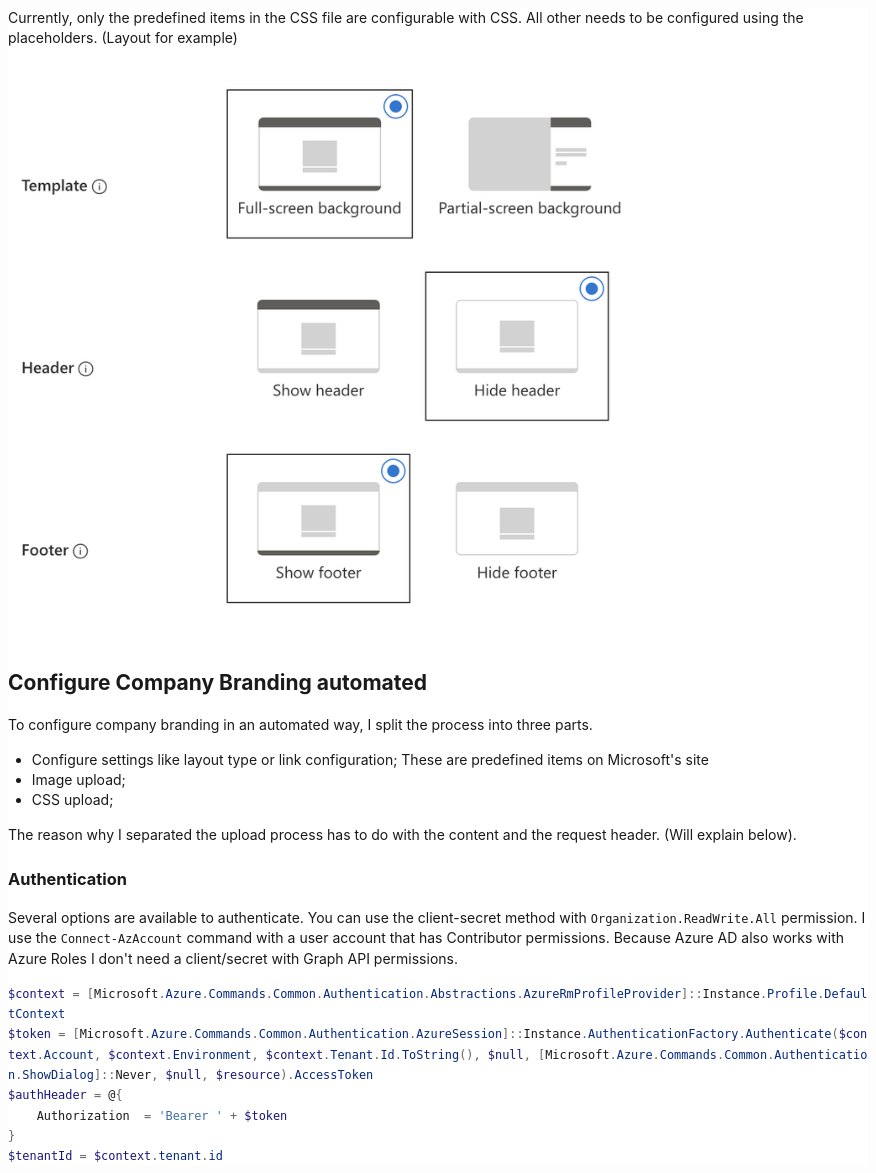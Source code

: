 Currently, only the predefined items in the CSS file are configurable with CSS. All other needs to be configured using the placeholders. (Layout for example)  

![layout](layout.png)

## Configure Company Branding automated
To configure company branding in an automated way, I split the process into three parts.
- Configure settings like layout type or link configuration; These are predefined items on Microsoft's site
- Image upload;
- CSS upload;

The reason why I separated the upload process has to do with the content and the request header. (Will explain below).

### Authentication
Several options are available to authenticate. You can use the client-secret method with ```Organization.ReadWrite.All``` permission. 
I use the ```Connect-AzAccount``` command with a user account that has Contributor permissions. Because Azure AD also works with Azure Roles I don't need a client/secret with Graph API permissions. 

```powershell
$context = [Microsoft.Azure.Commands.Common.Authentication.Abstractions.AzureRmProfileProvider]::Instance.Profile.DefaultContext
$token = [Microsoft.Azure.Commands.Common.Authentication.AzureSession]::Instance.AuthenticationFactory.Authenticate($context.Account, $context.Environment, $context.Tenant.Id.ToString(), $null, [Microsoft.Azure.Commands.Common.Authentication.ShowDialog]::Never, $null, $resource).AccessToken
$authHeader = @{
    Authorization  = 'Bearer ' + $token
}
$tenantId = $context.tenant.id
```
